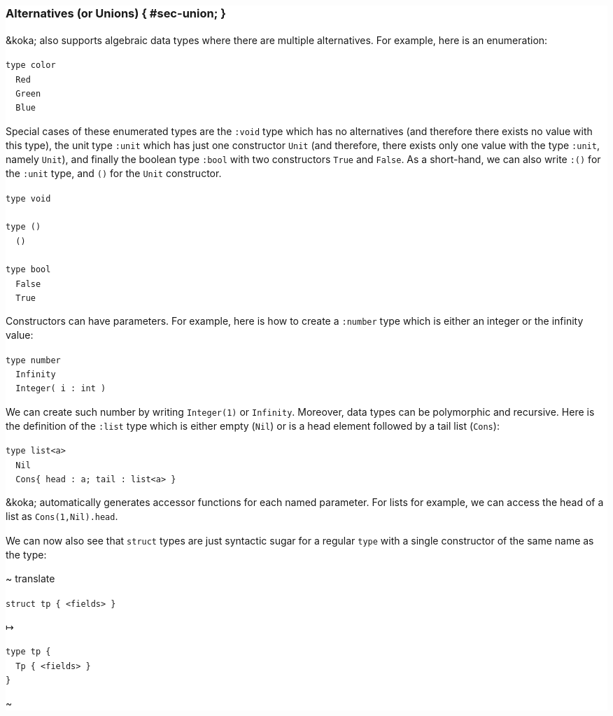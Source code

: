 ### Alternatives (or Unions)  { #sec-union; }

&koka; also supports algebraic data types where there are multiple alternatives.
For example, here is an enumeration:

```unchecked
type color
  Red
  Green
  Blue
```

Special cases of these enumerated types are the `:void` type which has no
alternatives (and therefore there exists no value with this type), the unit
type `:unit` which has just one constructor `Unit` (and
therefore, there exists only one value with the type `:unit`, namely `Unit`), and
finally the boolean type `:bool` with two constructors `True` and `False`.
As a short-hand, we can also write `:()` for the `:unit` type, and `()` for the `Unit` constructor.

```unchecked
type void

type ()
  ()

type bool
  False
  True
```

Constructors can have parameters. For example, here is how to create a
`:number` type which is either an integer or the infinity value:

```unchecked
type number
  Infinity
  Integer( i : int )
```

We can create such number by writing `Integer(1)` or `Infinity`. Moreover,
data types can be polymorphic and recursive. Here is the definition of the
`:list` type which is either empty (`Nil`) or is a head element followed by a
tail list (`Cons`):

```unchecked
type list<a>
  Nil
  Cons{ head : a; tail : list<a> }
```

&koka; automatically generates accessor functions for each named parameter. For
lists for example, we can access the head of a list as `Cons(1,Nil).head`.

We can now also see that `struct` types are just syntactic sugar for a regular
`type` with a single constructor of the same name as the type:

~ translate
```unchecked
struct tp { <fields> }
```
&mapsto;
```unchecked
type tp {
  Tp { <fields> }
}
```
~
